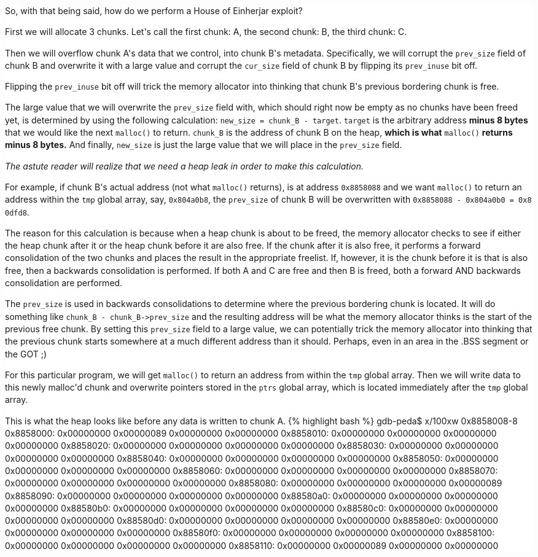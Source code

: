 So, with that being said, how do we perform a House of Einherjar exploit?

First we will allocate 3 chunks. Let's call the first chunk: A, the second chunk: B, the third chunk: C.

Then we will overflow chunk A's data that we control, into chunk B's metadata.
Specifically, we will corrupt the `prev_size` field of chunk B and overwrite it with a large value and corrupt the `cur_size` field of chunk B by flipping its `prev_inuse` bit off. 

Flipping the `prev_inuse` bit off will trick the memory allocator into thinking that chunk B's previous bordering chunk is free. 

The large value that we will overwrite the `prev_size` field with, which should right now be empty as no chunks have been freed yet, is determined by using the following calculation: `new_size = chunk_B - target`. `target` is the arbitrary address **minus 8 bytes** that we would like the next `malloc()` to return. `chunk_B` is the address of chunk B on the heap, **which is what** `malloc()` **returns minus 8 bytes.** And finally, `new_size` is just the large value that we will place in the `prev_size` field.

*The astute reader will realize that we need a heap leak in order to make this calculation.*

For example, if chunk B's actual address (not what `malloc()` returns), is at address `0x8858088` and we want `malloc()` to return an address within the `tmp` global array, say, `0x804a0b8`, the `prev_size` of chunk B will be overwritten with `0x8858088 - 0x804a0b0 = 0x80dfd8`.

The reason for this calculation is because when a heap chunk is about to be freed, the memory allocator checks to see if either the heap chunk after it or the heap chunk before it are also free.
If the chunk after it is also free, it performs a forward consolidation of the two chunks and places the result in the appropriate freelist.
If, however, it is the chunk before it is that is also free, then a backwards consolidation is performed.
If both A and C are free and then B is freed, both a forward AND backwards consolidation are performed.

The `prev_size` is used in backwards consolidations to determine where the previous bordering chunk is located. 
It will do something like `chunk_B - chunk_B->prev_size` and the resulting address will be what the memory allocator thinks is the start of the previous free chunk.
By setting this `prev_size` field to a large value, we can potentially trick the memory allocator into thinking that the previous chunk starts somewhere at a much different address than it should. Perhaps, even in an area in the .BSS segment or the GOT ;)

For this particular program, we will get `malloc()` to return an address from within the `tmp` global array. 
Then we will write data to this newly malloc'd chunk and overwrite pointers stored in the `ptrs` global array, which is located immediately after the `tmp` global array. 

This is what the heap looks like before any data is written to chunk A.
{% highlight bash %}
gdb-peda$ x/100xw 0x8858008-8
0x8858000:	0x00000000	0x00000089	0x00000000	0x00000000
0x8858010:	0x00000000	0x00000000	0x00000000	0x00000000
0x8858020:	0x00000000	0x00000000	0x00000000	0x00000000
0x8858030:	0x00000000	0x00000000	0x00000000	0x00000000
0x8858040:	0x00000000	0x00000000	0x00000000	0x00000000
0x8858050:	0x00000000	0x00000000	0x00000000	0x00000000
0x8858060:	0x00000000	0x00000000	0x00000000	0x00000000
0x8858070:	0x00000000	0x00000000	0x00000000	0x00000000
0x8858080:	0x00000000	0x00000000	0x00000000	0x00000089
0x8858090:	0x00000000	0x00000000	0x00000000	0x00000000
0x88580a0:	0x00000000	0x00000000	0x00000000	0x00000000
0x88580b0:	0x00000000	0x00000000	0x00000000	0x00000000
0x88580c0:	0x00000000	0x00000000	0x00000000	0x00000000
0x88580d0:	0x00000000	0x00000000	0x00000000	0x00000000
0x88580e0:	0x00000000	0x00000000	0x00000000	0x00000000
0x88580f0:	0x00000000	0x00000000	0x00000000	0x00000000
0x8858100:	0x00000000	0x00000000	0x00000000	0x00000000
0x8858110:	0x00000000	0x00000089	0x00000000	0x00000000